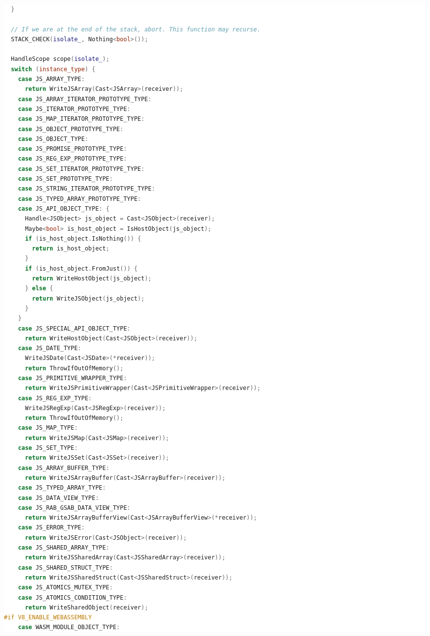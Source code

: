 ```cpp
  }

  // If we are at the end of the stack, abort. This function may recurse.
  STACK_CHECK(isolate_, Nothing<bool>());

  HandleScope scope(isolate_);
  switch (instance_type) {
    case JS_ARRAY_TYPE:
      return WriteJSArray(Cast<JSArray>(receiver));
    case JS_ARRAY_ITERATOR_PROTOTYPE_TYPE:
    case JS_ITERATOR_PROTOTYPE_TYPE:
    case JS_MAP_ITERATOR_PROTOTYPE_TYPE:
    case JS_OBJECT_PROTOTYPE_TYPE:
    case JS_OBJECT_TYPE:
    case JS_PROMISE_PROTOTYPE_TYPE:
    case JS_REG_EXP_PROTOTYPE_TYPE:
    case JS_SET_ITERATOR_PROTOTYPE_TYPE:
    case JS_SET_PROTOTYPE_TYPE:
    case JS_STRING_ITERATOR_PROTOTYPE_TYPE:
    case JS_TYPED_ARRAY_PROTOTYPE_TYPE:
    case JS_API_OBJECT_TYPE: {
      Handle<JSObject> js_object = Cast<JSObject>(receiver);
      Maybe<bool> is_host_object = IsHostObject(js_object);
      if (is_host_object.IsNothing()) {
        return is_host_object;
      }
      if (is_host_object.FromJust()) {
        return WriteHostObject(js_object);
      } else {
        return WriteJSObject(js_object);
      }
    }
    case JS_SPECIAL_API_OBJECT_TYPE:
      return WriteHostObject(Cast<JSObject>(receiver));
    case JS_DATE_TYPE:
      WriteJSDate(Cast<JSDate>(*receiver));
      return ThrowIfOutOfMemory();
    case JS_PRIMITIVE_WRAPPER_TYPE:
      return WriteJSPrimitiveWrapper(Cast<JSPrimitiveWrapper>(receiver));
    case JS_REG_EXP_TYPE:
      WriteJSRegExp(Cast<JSRegExp>(receiver));
      return ThrowIfOutOfMemory();
    case JS_MAP_TYPE:
      return WriteJSMap(Cast<JSMap>(receiver));
    case JS_SET_TYPE:
      return WriteJSSet(Cast<JSSet>(receiver));
    case JS_ARRAY_BUFFER_TYPE:
      return WriteJSArrayBuffer(Cast<JSArrayBuffer>(receiver));
    case JS_TYPED_ARRAY_TYPE:
    case JS_DATA_VIEW_TYPE:
    case JS_RAB_GSAB_DATA_VIEW_TYPE:
      return WriteJSArrayBufferView(Cast<JSArrayBufferView>(*receiver));
    case JS_ERROR_TYPE:
      return WriteJSError(Cast<JSObject>(receiver));
    case JS_SHARED_ARRAY_TYPE:
      return WriteJSSharedArray(Cast<JSSharedArray>(receiver));
    case JS_SHARED_STRUCT_TYPE:
      return WriteJSSharedStruct(Cast<JSSharedStruct>(receiver));
    case JS_ATOMICS_MUTEX_TYPE:
    case JS_ATOMICS_CONDITION_TYPE:
      return WriteSharedObject(receiver);
#if V8_ENABLE_WEBASSEMBLY
    case WASM_MODULE_OBJECT_TYPE:
```
